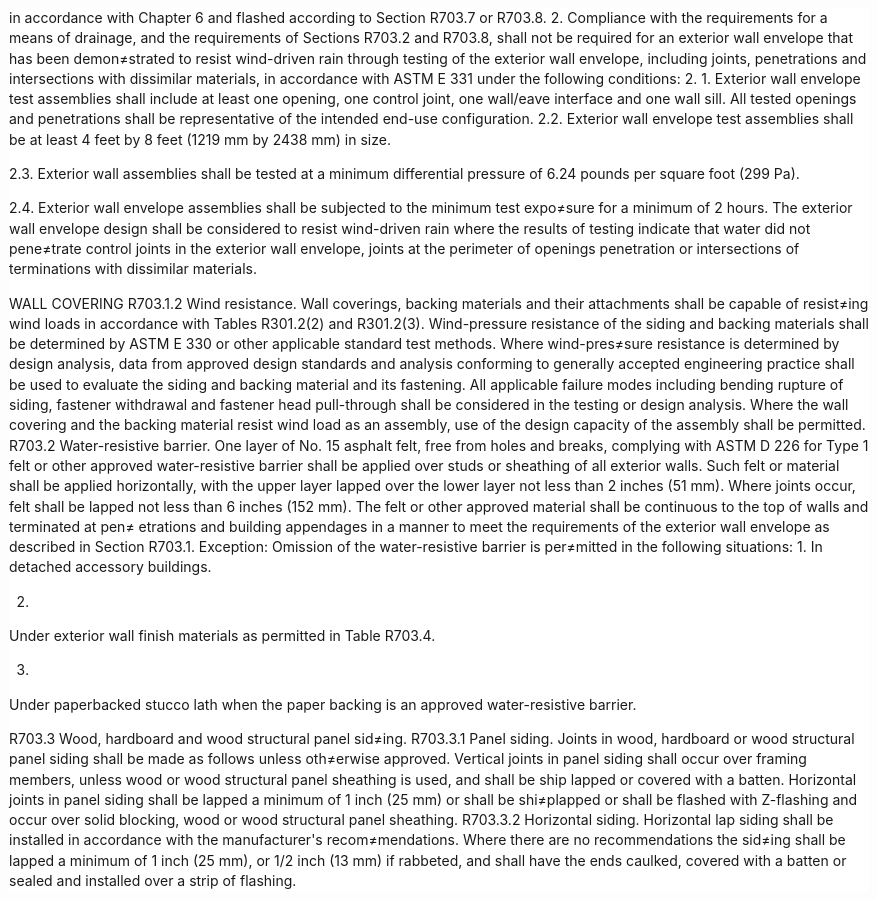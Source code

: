 in accordance with Chapter 6 and flashed according to Section R703.7 or R703.8.
2. Compliance with the requirements for a means of drainage, and the requirements
of Sections R703.2 and R703.8, shall not be required for an exterior wall envelope that has been demon≠strated to resist wind-driven rain through testing of the exterior wall envelope, including joints, penetrations and intersections with dissimilar materials, in accordance with ASTM E 331 under the following conditions:
2. 1. 	Exterior wall envelope test assemblies shall include at least one opening, one control joint, one wall/eave interface and one wall sill. All tested openings and penetrations shall be representative of the intended end-use configuration.
2.2. 	Exterior wall envelope test assemblies shall be at least 4 feet by 8 feet (1219 mm by 2438 mm) in size.

2.3. 	Exterior wall assemblies shall be tested at a minimum differential pressure of
6.24 pounds per square foot (299 Pa).

2.4. 	Exterior wall envelope assemblies shall be subjected to the minimum test expo≠sure for a minimum of 2 hours.
The exterior wall envelope design shall be considered to resist wind-driven rain where the results of testing indicate that water did not pene≠trate control joints in the exterior wall envelope, joints at the perimeter of openings penetration or intersections of terminations with dissimilar materials.




WALL COVERING
R703.1.2 Wind resistance. Wall coverings, backing materials and their attachments shall be capable of resist≠ing wind loads in accordance with Tables R301.2(2) and R301.2(3). Wind-pressure resistance of the siding and backing materials shall be determined by ASTM E 330 or other applicable standard test methods. Where wind-pres≠sure resistance is determined by design analysis, data from approved design standards and analysis conforming to generally accepted engineering practice shall be used to evaluate the siding and backing material and its fastening. All applicable failure modes including bending rupture of siding, fastener withdrawal and fastener head pull-through shall be considered in the testing or design analysis. Where the wall covering and the backing material resist wind load as an assembly, use of the design capacity of the assembly shall be permitted.
R703.2 Water-resistive barrier. One layer of No. 15 asphalt felt, free from holes and breaks, complying with ASTM D 226 for Type 1 felt or other approved water-resistive barrier shall be applied over studs or sheathing of all exterior walls. Such felt or material shall be applied horizontally, with the upper layer lapped over the lower layer not less than 2 inches (51 mm). Where joints occur, felt shall be lapped not less than 6 inches (152 mm). The felt or other approved material shall be continuous to the top of walls and terminated at pen≠
etrations and building appendages in a manner to meet the requirements of the exterior wall envelope as described in Section R703.1.
Exception: Omission of the water-resistive barrier is per≠mitted in the following situations:
1.
In detached accessory buildings.

2.
Under exterior wall finish materials as permitted in Table R703.4.

3.
Under 	paperbacked stucco lath when the paper backing is an approved water-resistive barrier.


R703.3 Wood, hardboard and wood structural panel sid≠ing.
R703.3.1 Panel siding. Joints in wood, hardboard or wood structural panel siding shall be made as follows unless oth≠erwise approved. Vertical joints in panel siding shall occur over framing members, unless wood or wood structural panel sheathing is used, and shall be ship lapped or covered with a batten. Horizontal joints in panel siding shall be lapped a minimum of 1 inch (25 mm) or shall be shi≠plapped or shall be flashed with Z-flashing and occur over solid blocking, wood or wood structural panel sheathing.
R703.3.2 Horizontal siding. Horizontal lap siding shall be installed in accordance with the manufacturer's recom≠mendations. Where there are no recommendations the sid≠ing shall be lapped a minimum of 1 inch (25 mm), or 1/2 inch (13 mm) if rabbeted, and shall have the ends caulked, covered with a batten or sealed and installed over a strip of flashing.
